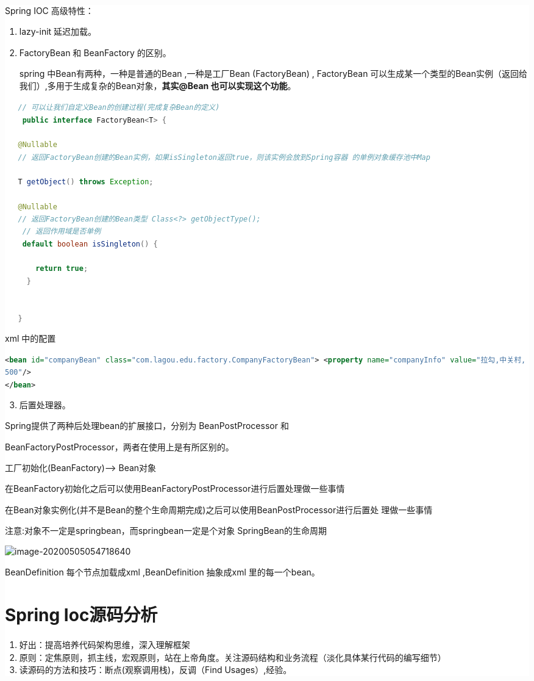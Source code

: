 Spring IOC 高级特性：

1. lazy-init 延迟加载。

2. FactoryBean  和 BeanFactory 的区别。

   spring 中Bean有两种，一种是普通的Bean ,一种是工厂Bean (FactoryBean) , FactoryBean 可以生成某一个类型的Bean实例（返回给我们）,多用于生成复杂的Bean对象，**其实@Bean 也可以实现这个功能**。
```java
   // 可以让我们自定义Bean的创建过程(完成复杂Bean的定义) 
    public interface FactoryBean<T> { 

   @Nullable 
   // 返回FactoryBean创建的Bean实例，如果isSingleton返回true，则该实例会放到Spring容器 的单例对象缓存池中Map 

   T getObject() throws Exception;

   @Nullable 
   // 返回FactoryBean创建的Bean类型 Class<?> getObjectType(); 
    // 返回作用域是否单例
    default boolean isSingleton() { 

       return true;
     }
   

   } 
```

xml 中的配置
```xml
<bean id="companyBean" class="com.lagou.edu.factory.CompanyFactoryBean"> <property name="companyInfo" value="拉勾,中关村,500"/>
</bean>
```
3. 后置处理器。

Spring提供了两种后处理bean的扩展接口，分别为 BeanPostProcessor 和 

BeanFactoryPostProcessor，两者在使用上是有所区别的。 

工厂初始化(BeanFactory)—> Bean对象 

在BeanFactory初始化之后可以使用BeanFactoryPostProcessor进行后置处理做一些事情 

在Bean对象实例化(并不是Bean的整个生命周期完成)之后可以使用BeanPostProcessor进行后置处 理做一些事情 

注意:对象不一定是springbean，而springbean一定是个对象 SpringBean的生命周期

![image-20200505054718640](https://tva1.sinaimg.cn/large/007S8ZIlly1geh52nm2vjj31eo0p2187.jpg)

BeanDefinition  每个节点加载成xml ,BeanDefinition 抽象成xml 里的每一个bean。

# Spring Ioc源码分析

1. 好出：提高培养代码架构思维，深入理解框架
2. 原则：定焦原则，抓主线，宏观原则，站在上帝角度。关注源码结构和业务流程（淡化具体某行代码的编写细节）
3. 读源码的方法和技巧：断点(观察调用栈)，反调（Find Usages）,经验。
